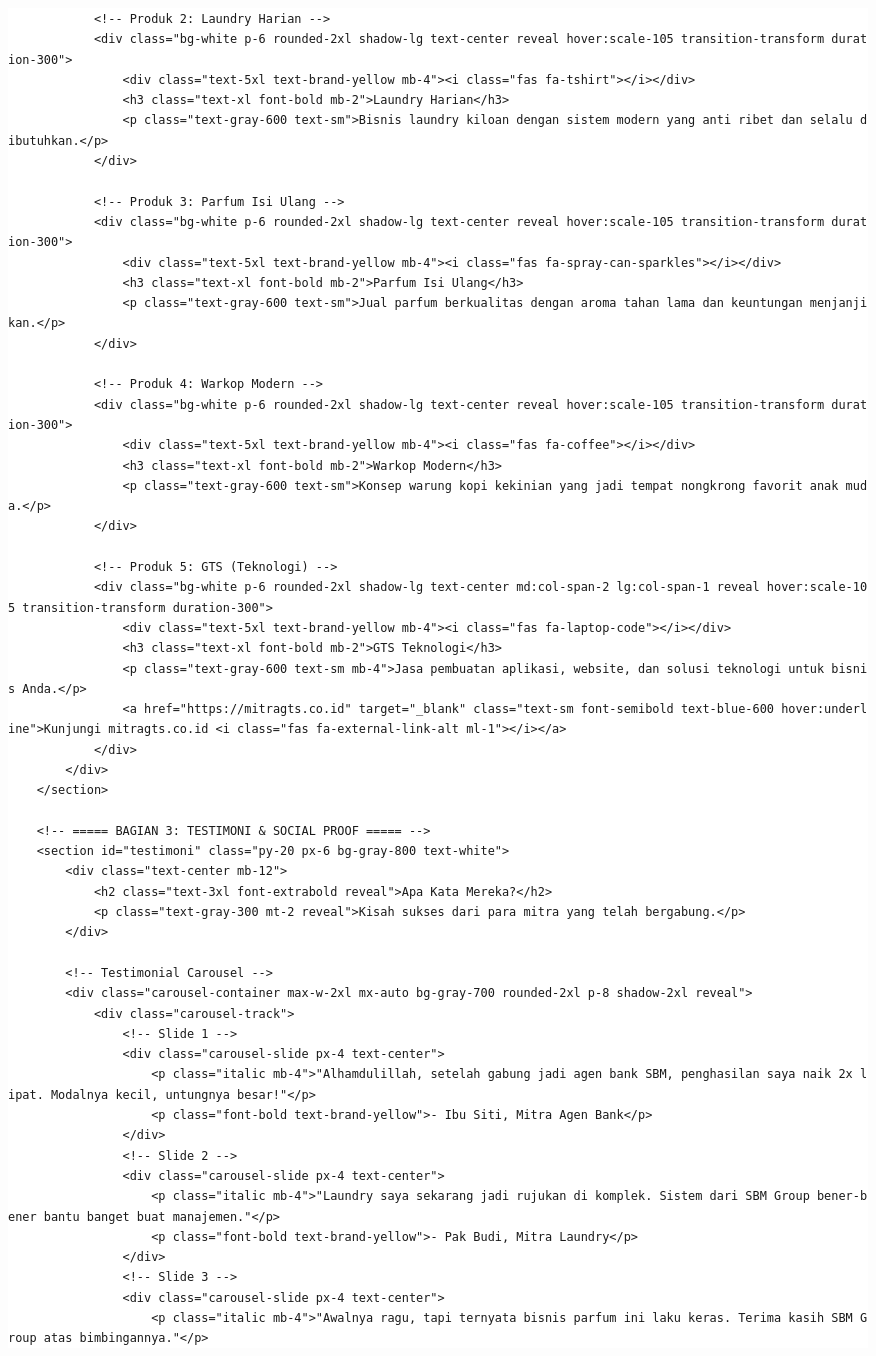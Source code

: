                 <!-- Produk 2: Laundry Harian -->
                <div class="bg-white p-6 rounded-2xl shadow-lg text-center reveal hover:scale-105 transition-transform duration-300">
                    <div class="text-5xl text-brand-yellow mb-4"><i class="fas fa-tshirt"></i></div>
                    <h3 class="text-xl font-bold mb-2">Laundry Harian</h3>
                    <p class="text-gray-600 text-sm">Bisnis laundry kiloan dengan sistem modern yang anti ribet dan selalu dibutuhkan.</p>
                </div>

                <!-- Produk 3: Parfum Isi Ulang -->
                <div class="bg-white p-6 rounded-2xl shadow-lg text-center reveal hover:scale-105 transition-transform duration-300">
                    <div class="text-5xl text-brand-yellow mb-4"><i class="fas fa-spray-can-sparkles"></i></div>
                    <h3 class="text-xl font-bold mb-2">Parfum Isi Ulang</h3>
                    <p class="text-gray-600 text-sm">Jual parfum berkualitas dengan aroma tahan lama dan keuntungan menjanjikan.</p>
                </div>

                <!-- Produk 4: Warkop Modern -->
                <div class="bg-white p-6 rounded-2xl shadow-lg text-center reveal hover:scale-105 transition-transform duration-300">
                    <div class="text-5xl text-brand-yellow mb-4"><i class="fas fa-coffee"></i></div>
                    <h3 class="text-xl font-bold mb-2">Warkop Modern</h3>
                    <p class="text-gray-600 text-sm">Konsep warung kopi kekinian yang jadi tempat nongkrong favorit anak muda.</p>
                </div>
                
                <!-- Produk 5: GTS (Teknologi) -->
                <div class="bg-white p-6 rounded-2xl shadow-lg text-center md:col-span-2 lg:col-span-1 reveal hover:scale-105 transition-transform duration-300">
                    <div class="text-5xl text-brand-yellow mb-4"><i class="fas fa-laptop-code"></i></div>
                    <h3 class="text-xl font-bold mb-2">GTS Teknologi</h3>
                    <p class="text-gray-600 text-sm mb-4">Jasa pembuatan aplikasi, website, dan solusi teknologi untuk bisnis Anda.</p>
                    <a href="https://mitragts.co.id" target="_blank" class="text-sm font-semibold text-blue-600 hover:underline">Kunjungi mitragts.co.id <i class="fas fa-external-link-alt ml-1"></i></a>
                </div>
            </div>
        </section>

        <!-- ===== BAGIAN 3: TESTIMONI & SOCIAL PROOF ===== -->
        <section id="testimoni" class="py-20 px-6 bg-gray-800 text-white">
            <div class="text-center mb-12">
                <h2 class="text-3xl font-extrabold reveal">Apa Kata Mereka?</h2>
                <p class="text-gray-300 mt-2 reveal">Kisah sukses dari para mitra yang telah bergabung.</p>
            </div>
            
            <!-- Testimonial Carousel -->
            <div class="carousel-container max-w-2xl mx-auto bg-gray-700 rounded-2xl p-8 shadow-2xl reveal">
                <div class="carousel-track">
                    <!-- Slide 1 -->
                    <div class="carousel-slide px-4 text-center">
                        <p class="italic mb-4">"Alhamdulillah, setelah gabung jadi agen bank SBM, penghasilan saya naik 2x lipat. Modalnya kecil, untungnya besar!"</p>
                        <p class="font-bold text-brand-yellow">- Ibu Siti, Mitra Agen Bank</p>
                    </div>
                    <!-- Slide 2 -->
                    <div class="carousel-slide px-4 text-center">
                        <p class="italic mb-4">"Laundry saya sekarang jadi rujukan di komplek. Sistem dari SBM Group bener-bener bantu banget buat manajemen."</p>
                        <p class="font-bold text-brand-yellow">- Pak Budi, Mitra Laundry</p>
                    </div>
                    <!-- Slide 3 -->
                    <div class="carousel-slide px-4 text-center">
                        <p class="italic mb-4">"Awalnya ragu, tapi ternyata bisnis parfum ini laku keras. Terima kasih SBM Group atas bimbingannya."</p>